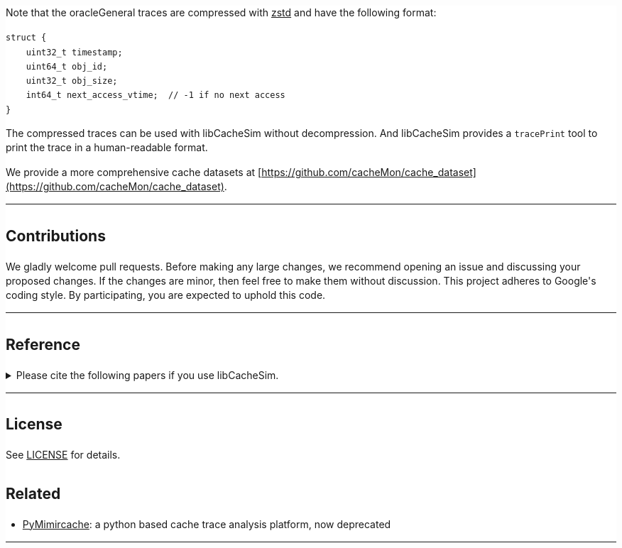 Note that the oracleGeneral traces are compressed with [zstd](https://github.com/facebook/zstd) and have the following format:

```
struct {
    uint32_t timestamp;
    uint64_t obj_id;
    uint32_t obj_size;
    int64_t next_access_vtime;  // -1 if no next access
}
```
The compressed traces can be used with libCacheSim without decompression. And libCacheSim provides a `tracePrint` tool to print the trace in a human-readable format.

We provide a more comprehensive cache datasets at [https://github.com/cacheMon/cache_dataset](https://github.com/cacheMon/cache_dataset).



---
## Contributions
We gladly welcome pull requests.
Before making any large changes, we recommend opening an issue and discussing your proposed changes.
If the changes are minor, then feel free to make them without discussion.
This project adheres to Google's coding style. By participating, you are expected to uphold this code.

---
## Reference
<details><summary> Please cite the following papers if you use libCacheSim. </summary></details>

---


## License
See [LICENSE](LICENSE) for details.

## Related
* [PyMimircache](https://github.com/1a1a11a/PyMimircache): a python based cache trace analysis platform, now deprecated
---
